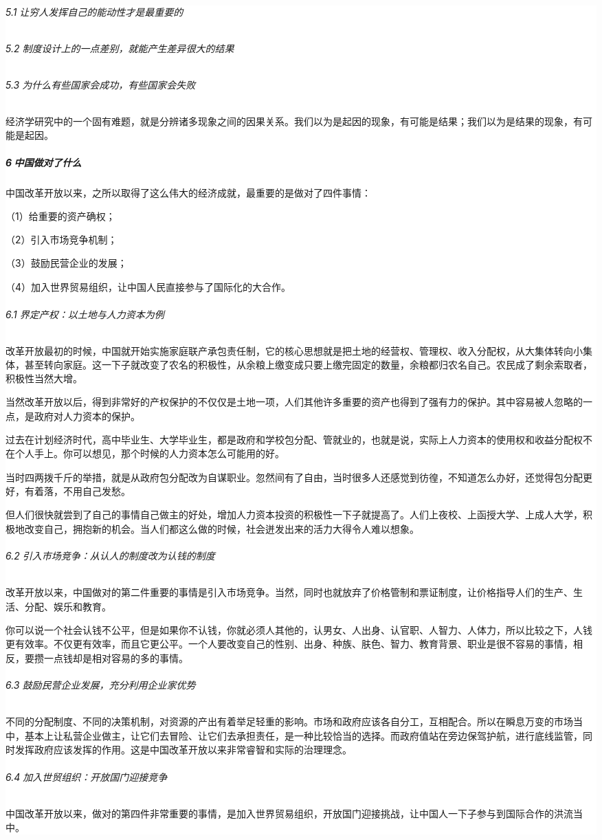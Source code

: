 ###### 5.1 让穷人发挥自己的能动性才是最重要的

###### 5.2 制度设计上的一点差别，就能产生差异很大的结果

###### 5.3 为什么有些国家会成功，有些国家会失败

​	经济学研究中的一个固有难题，就是分辨诸多现象之间的因果关系。我们以为是起因的现象，有可能是结果；我们以为是结果的现象，有可能是起因。

##### 6 中国做对了什么

​	中国改革开放以来，之所以取得了这么伟大的经济成就，最重要的是做对了四件事情：

（1）给重要的资产确权；

（2）引入市场竞争机制；

（3）鼓励民营企业的发展；

（4）加入世界贸易组织，让中国人民直接参与了国际化的大合作。

###### 6.1 界定产权：以土地与人力资本为例

​	改革开放最初的时候，中国就开始实施家庭联产承包责任制，它的核心思想就是把土地的经营权、管理权、收入分配权，从大集体转向小集体，甚至转向家庭。这一下子就改变了农名的积极性，从余粮上缴变成只要上缴完固定的数量，余粮都归农名自己。农民成了剩余索取者，积极性当然大增。

​	当然改革开放以后，得到非常好的产权保护的不仅仅是土地一项，人们其他许多重要的资产也得到了强有力的保护。其中容易被人忽略的一点，是政府对人力资本的保护。

​	过去在计划经济时代，高中毕业生、大学毕业生，都是政府和学校包分配、管就业的，也就是说，实际上人力资本的使用权和收益分配权不在个人手上。你可以想见，那个时候的人力资本怎么可能用的好。

​	当时四两拨千斤的举措，就是从政府包分配改为自谋职业。忽然间有了自由，当时很多人还感觉到彷徨，不知道怎么办好，还觉得包分配更好，有着落，不用自己发愁。

​	但人们很快就尝到了自己的事情自己做主的好处，增加人力资本投资的积极性一下子就提高了。人们上夜校、上函授大学、上成人大学，积极地改变自己，拥抱新的机会。当人们都这么做的时候，社会迸发出来的活力大得令人难以想象。

###### 6.2 引入市场竞争：从认人的制度改为认钱的制度

​	改革开放以来，中国做对的第二件重要的事情是引入市场竞争。当然，同时也就放弃了价格管制和票证制度，让价格指导人们的生产、生活、分配、娱乐和教育。

​	你可以说一个社会认钱不公平，但是如果你不认钱，你就必须人其他的，认男女、人出身、认官职、人智力、人体力，所以比较之下，人钱更有效率。不仅更有效率，而且它更公平。一个人要改变自己的性别、出身、种族、肤色、智力、教育背景、职业是很不容易的事情，相反，要攒一点钱却是相对容易的多的事情。

###### 6.3 鼓励民营企业发展，充分利用企业家优势

​	不同的分配制度、不同的决策机制，对资源的产出有着举足轻重的影响。市场和政府应该各自分工，互相配合。所以在瞬息万变的市场当中，基本上让私营企业做主，让它们去冒险、让它们去承担责任，是一种比较恰当的选择。而政府值站在旁边保驾护航，进行底线监管，同时发挥政府应该发挥的作用。这是中国改革开放以来非常睿智和实际的治理理念。

###### 6.4 加入世贸组织：开放国门迎接竞争

​	中国改革开放以来，做对的第四件非常重要的事情，是加入世界贸易组织，开放国门迎接挑战，让中国人一下子参与到国际合作的洪流当中。	



